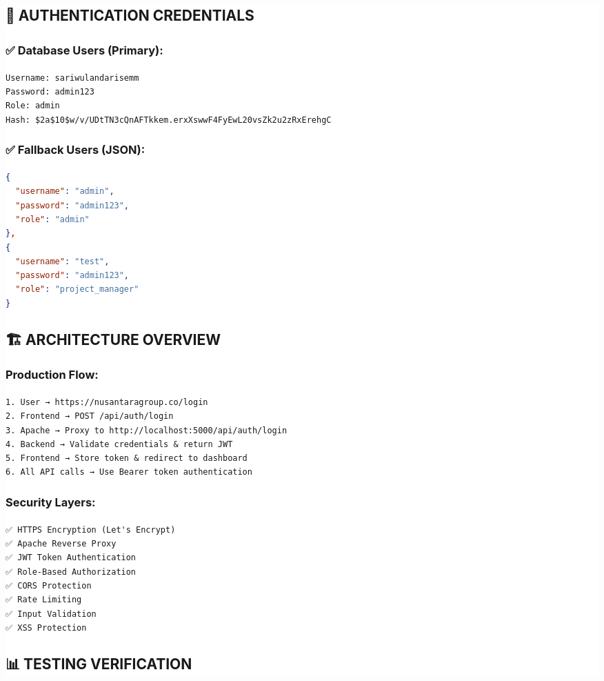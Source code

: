 ## 🔐 **AUTHENTICATION CREDENTIALS**

### **✅ Database Users (Primary):**
```
Username: sariwulandarisemm
Password: admin123
Role: admin
Hash: $2a$10$w/v/UDtTN3cQnAFTkkem.erxXswwF4FyEwL20vsZk2u2zRxErehgC
```

### **✅ Fallback Users (JSON):**
```json
{
  "username": "admin",
  "password": "admin123",
  "role": "admin"
},
{
  "username": "test", 
  "password": "admin123",
  "role": "project_manager"
}
```

## 🏗️ **ARCHITECTURE OVERVIEW**

### **Production Flow:**
```
1. User → https://nusantaragroup.co/login
2. Frontend → POST /api/auth/login
3. Apache → Proxy to http://localhost:5000/api/auth/login
4. Backend → Validate credentials & return JWT
5. Frontend → Store token & redirect to dashboard
6. All API calls → Use Bearer token authentication
```

### **Security Layers:**
```
✅ HTTPS Encryption (Let's Encrypt)
✅ Apache Reverse Proxy
✅ JWT Token Authentication
✅ Role-Based Authorization
✅ CORS Protection
✅ Rate Limiting
✅ Input Validation
✅ XSS Protection
```

## 📊 **TESTING VERIFICATION**
